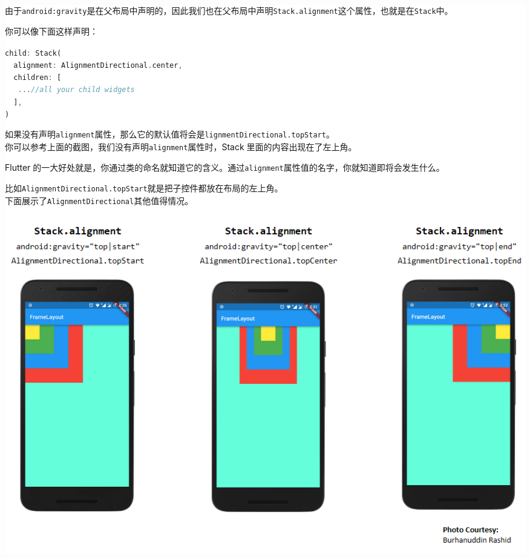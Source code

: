 由于`android:gravity`是在父布局中声明的，因此我们也在父布局中声明`Stack.alignment`这个属性，也就是在`Stack`中。   

你可以像下面这样声明：  

```dart
child: Stack(
  alignment: AlignmentDirectional.center,
  children: [
   ...//all your child widgets
  ],
)
```   

如果没有声明`alignment`属性，那么它的默认值将会是`lignmentDirectional.topStart`。   
你可以参考上面的截图，我们没有声明`alignment`属性时，Stack 里面的内容出现在了左上角。   

Flutter 的一大好处就是，你通过类的命名就知道它的含义。通过`alignment`属性值的名字，你就知道即将会发生什么。 

比如`AlignmentDirectional.topStart`就是把子控件都放在布局的左上角。  
下面展示了`AlignmentDirectional`其他值得情况。    

![](/assets/img/post/alignment_top.png)